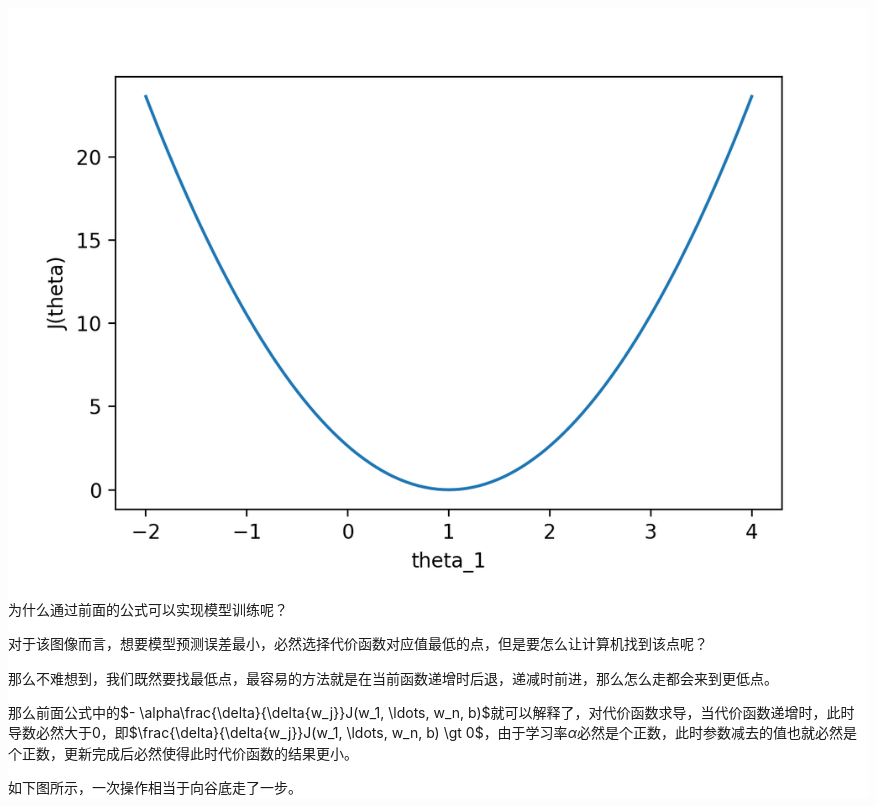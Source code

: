 ![代价函数.png](https://github.com/1830125598/DeepLearning/raw/169affcb0d4c035dcd400410a307eab654840fda/%E4%BB%A3%E4%BB%B7%E5%87%BD%E6%95%B0_1.png)

为什么通过前面的公式可以实现模型训练呢？

对于该图像而言，想要模型预测误差最小，必然选择代价函数对应值最低的点，但是要怎么让计算机找到该点呢？

那么不难想到，我们既然要找最低点，最容易的方法就是在当前函数递增时后退，递减时前进，那么怎么走都会来到更低点。

那么前面公式中的$- \alpha\frac{\delta}{\delta{w_j}}J(w_1, \ldots, w_n, b)$就可以解释了，对代价函数求导，当代价函数递增时，此时导数必然大于$0$，即$\frac{\delta}{\delta{w_j}}J(w_1, \ldots, w_n, b) \gt 0$，由于学习率$\alpha$必然是个正数，此时参数减去的值也就必然是个正数，更新完成后必然使得此时代价函数的结果更小。

如下图所示，一次操作相当于向谷底走了一步。
